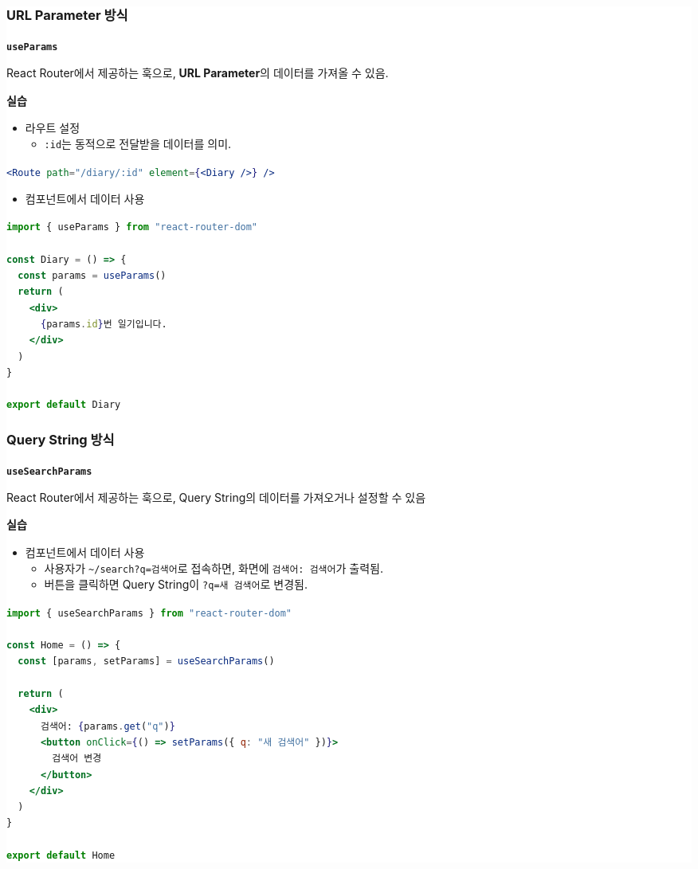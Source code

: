 ### URL Parameter 방식


**`useParams`**

React Router에서 제공하는 훅으로, **URL Parameter**의 데이터를 가져올 수 있음.


**실습**

- 라우트 설정
  - `:id`는 동적으로 전달받을 데이터를 의미.
```jsx
<Route path="/diary/:id" element={<Diary />} />
```

- 컴포넌트에서 데이터 사용

```jsx
import { useParams } from "react-router-dom"

const Diary = () => {
  const params = useParams()
  return (
    <div>
      {params.id}번 일기입니다.
    </div>
  )
}

export default Diary
```

### Query String 방식

**`useSearchParams`**

React Router에서 제공하는 훅으로, Query String의 데이터를 가져오거나 설정할 수 있음

**실습**

- 컴포넌트에서 데이터 사용
  - 사용자가 `~/search?q=검색어`로 접속하면, 화면에 `검색어: 검색어`가 출력됨.
  - 버튼을 클릭하면 Query String이 `?q=새 검색어`로 변경됨.
```jsx
import { useSearchParams } from "react-router-dom"

const Home = () => {
  const [params, setParams] = useSearchParams()

  return (
    <div>
      검색어: {params.get("q")}
      <button onClick={() => setParams({ q: "새 검색어" })}>
        검색어 변경
      </button>
    </div>
  )
}

export default Home
```
